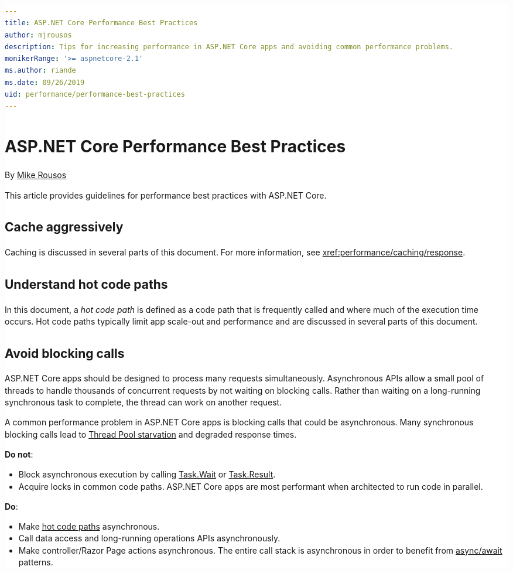 ```yaml
---
title: ASP.NET Core Performance Best Practices
author: mjrousos
description: Tips for increasing performance in ASP.NET Core apps and avoiding common performance problems.
monikerRange: '>= aspnetcore-2.1'
ms.author: riande
ms.date: 09/26/2019
uid: performance/performance-best-practices
---
```

# ASP.NET Core Performance Best Practices

By [Mike Rousos](https://github.com/mjrousos)

This article provides guidelines for performance best practices with ASP.NET Core.

## Cache aggressively

Caching is discussed in several parts of this document. For more information, see <xref:performance/caching/response>.

## Understand hot code paths

In this document, a *hot code path* is defined as a code path that is frequently called and where much of the execution time occurs. Hot code paths typically limit app scale-out and performance and are discussed in several parts of this document.

## Avoid blocking calls

ASP.NET Core apps should be designed to process many requests simultaneously. Asynchronous APIs allow a small pool of threads to handle thousands of concurrent requests by not waiting on blocking calls. Rather than waiting on a long-running synchronous task to complete, the thread can work on another request.

A common performance problem in ASP.NET Core apps is blocking calls that could be asynchronous. Many synchronous blocking calls lead to [Thread Pool starvation](https://blogs.msdn.microsoft.com/vancem/2018/10/16/diagnosing-net-core-threadpool-starvation-with-perfview-why-my-service-is-not-saturating-all-cores-or-seems-to-stall/) and degraded response times.

**Do not**:

* Block asynchronous execution by calling [Task.Wait](/dotnet/api/system.threading.tasks.task.wait) or [Task.Result](/dotnet/api/system.threading.tasks.task-1.result).
* Acquire locks in common code paths. ASP.NET Core apps are most performant when architected to run code in parallel.

**Do**:

* Make [hot code paths](#understand-hot-code-paths) asynchronous.
* Call data access and long-running operations APIs asynchronously.
* Make controller/Razor Page actions asynchronous. The entire call stack is asynchronous in order to benefit from [async/await](/dotnet/csharp/programming-guide/concepts/async/) patterns.
